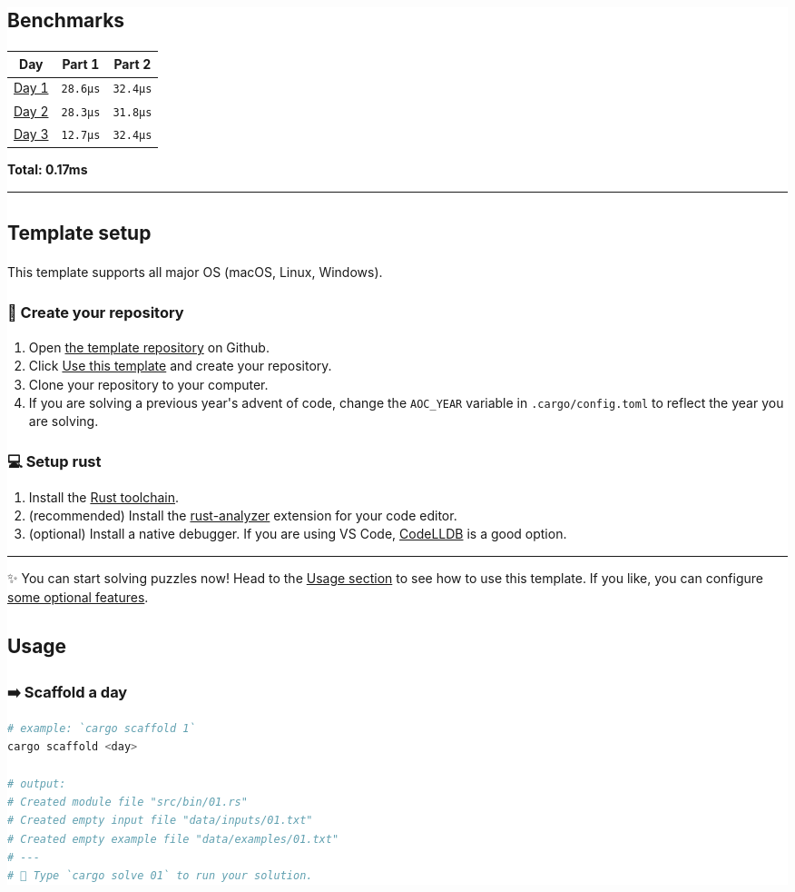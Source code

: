 

## Benchmarks

| Day | Part 1 | Part 2 |
| :---: | :---: | :---:  |
| [Day 1](./src/bin/01.rs) | `28.6µs` | `32.4µs` |
| [Day 2](./src/bin/02.rs) | `28.3µs` | `31.8µs` |
| [Day 3](./src/bin/03.rs) | `12.7µs` | `32.4µs` |

**Total: 0.17ms**


---

## Template setup

This template supports all major OS (macOS, Linux, Windows).

###  📝 Create your repository

1.  Open [the template repository](https://github.com/fspoettel/advent-of-code-rust) on Github.
2.  Click [Use this template](https://github.com/fspoettel/advent-of-code-rust/generate) and create your repository.
3.  Clone your repository to your computer.
4.  If you are solving a previous year's advent of code, change the `AOC_YEAR` variable in `.cargo/config.toml` to reflect the year you are solving.

### 💻 Setup rust

1.  Install the [Rust toolchain](https://www.rust-lang.org/tools/install).
2.  (recommended) Install the [rust-analyzer](https://rust-analyzer.github.io/manual.html) extension for your code editor.
3.  (optional) Install a native debugger. If you are using VS Code, [CodeLLDB](https://marketplace.visualstudio.com/items?itemName=vadimcn.vscode-lldb) is a good option.

---

✨ You can start solving puzzles now! Head to the [Usage section](#usage) to see how to use this template. If you like, you can configure [some optional features](#optional-template-features).

## Usage

### ➡️ Scaffold a day

```sh
# example: `cargo scaffold 1`
cargo scaffold <day>

# output:
# Created module file "src/bin/01.rs"
# Created empty input file "data/inputs/01.txt"
# Created empty example file "data/examples/01.txt"
# ---
# 🎄 Type `cargo solve 01` to run your solution.
```
